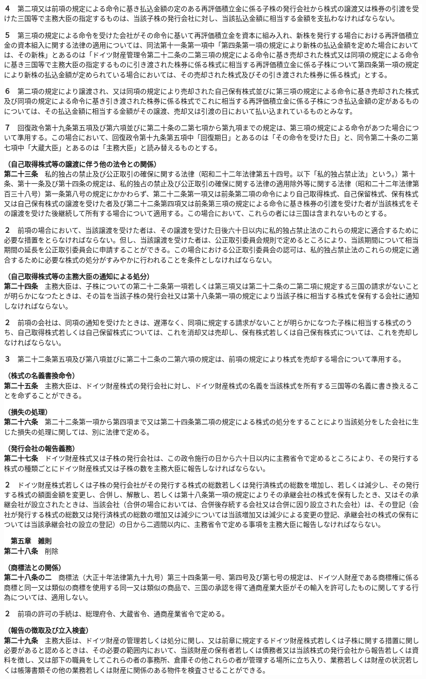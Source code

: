 **４**　第二項又は前項の規定による命令に基き払込金額の定のある再評価積立金に係る子株の発行会社から株式の譲渡又は株券の引渡を受けた三国等で主務大臣の指定するものは、当該子株の発行会社に対し、当該払込金額に相当する金額を支払わなければならない。  
  
**５**　第三項の規定による命令を受けた会社がその命令に基いて再評価積立金を資本に組み入れ、新株を発行する場合における再評価積立金の資本組入に関する法律の適用については、同法第十一条第一項中「第四条第一項の規定により新株の払込金額を定めた場合においては、その新株」とあるのは「ドイツ財産管理令第二十二条の二第三項の規定による命令に基き売却された株式又は同項の規定による命令に基き三国等で主務大臣の指定するものに引き渡された株券に係る株式に相当する再評価積立金に係る子株について第四条第一項の規定により新株の払込金額が定められている場合においては、その売却された株式及びその引き渡された株券に係る株式」とする。  
  
**６**　第二項の規定により譲渡され、又は同項の規定により売却された自己保有株式並びに第三項の規定による命令に基き売却された株式及び同項の規定による命令に基き引き渡された株券に係る株式でこれに相当する再評価積立金に係る子株につき払込金額の定があるものについては、その払込金額に相当する金額がその譲渡、売却又は引渡の日において払い込まれているものとみなす。  
  
**７**　回復政令第十九条第五項及び第六項並びに第二十条の二第七項から第九項までの規定は、第三項の規定による命令があつた場合について準用する。この場合において、回復政令第十九条第五項中「回復期日」とあるのは「その命令を受けた日」と、同令第二十条の二第七項中「大蔵大臣」とあるのは「主務大臣」と読み替えるものとする。  
  
**（自己取得株式等の譲渡に伴う他の法令との関係）**  
**第二十三条**　私的独占の禁止及び公正取引の確保に関する法律（昭和二十二年法律第五十四号。以下「私的独占禁止法」という。）第十条、第十一条及び第十四条の規定は、私的独占の禁止及び公正取引の確保に関する法律の適用除外等に関する法律（昭和二十二年法律第百三十八号）第一条第八号の規定にかかわらず、第二十二条第一項又は前条第二項の命令により自己取得株式、自己保留株式、保有株式又は自己保有株式の譲渡を受けた者及び第二十二条第四項又は前条第三項の規定による命令に基き株券の引渡を受けた者が当該株式をその譲渡を受けた後継続して所有する場合について適用する。この場合において、これらの者には三国は含まれないものとする。  
  
**２**　前項の場合において、当該譲渡を受けた者は、その譲渡を受けた日後六十日以内に私的独占禁止法のこれらの規定に適合するために必要な措置をとらなければならない。但し、当該譲渡を受けた者は、公正取引委員会規則で定めるところにより、当該期間について相当期間の延長を公正取引委員会に申請することができる。この場合における公正取引委員会の認可は、私的独占禁止法のこれらの規定に適合するために必要な株式の処分がすみやかに行われることを条件としなければならない。  
  
**（自己取得株式等の主務大臣の通知による処分）**  
**第二十四条**　主務大臣は、子株についての第二十二条第一項若しくは第三項又は第二十二条の二第二項に規定する三国の請求がないことが明らかになつたときは、その旨を当該子株の発行会社又は第十八条第一項の規定により当該子株に相当する株式を保有する会社に通知しなければならない。  
  
**２**　前項の会社は、同項の通知を受けたときは、遅滞なく、同項に規定する請求がないことが明らかになつた子株に相当する株式のうち、自己取得株式若しくは自己保留株式については、これを消却又は売却し、保有株式若しくは自己保有株式については、これを売却しなければならない。  
  
**３**　第二十二条第五項及び第八項並びに第二十二条の二第六項の規定は、前項の規定により株式を売却する場合について準用する。  
  
**（株式の名義書換命令）**  
**第二十五条**　主務大臣は、ドイツ財産株式の発行会社に対し、ドイツ財産株式の名義を当該株式を所有する三国等の名義に書き換えることを命ずることができる。  
  
**（損失の処理）**  
**第二十六条**　第二十二条第一項から第四項まで又は第二十四条第二項の規定による株式の処分をすることにより当該処分をした会社に生じた損失の処理に関しては、別に法律で定める。  
  
**（発行会社の報告義務）**  
**第二十七条**　ドイツ財産株式又は子株の発行会社は、この政令施行の日から六十日以内に主務省令で定めるところにより、その発行する株式の種類ごとにドイツ財産株式又は子株の数を主務大臣に報告しなければならない。  
  
**２**　ドイツ財産株式若しくは子株の発行会社がその発行する株式の総数若しくは発行済株式の総数を増加し、若しくは減少し、その発行する株式の額面金額を変更し、合併し、解散し、若しくは第十八条第一項の規定によりその承継会社の株式を保有したとき、又はその承継会社が設立されたときは、当該会社（合併の場合においては、合併後存続する会社又は合併に因り設立された会社）は、その登記（会社が発行する株式の総数又は発行済株式の総数の増加又は減少については当該増加又は減少による変更の登記、承継会社の株式の保有については当該承継会社の設立の登記）の日から二週間以内に、主務省令で定める事項を主務大臣に報告しなければならない。  
  
&emsp;**第五章　雑則**  
**第二十八条**　削除  
  
**（商標法との関係）**  
**第二十八条の二**　商標法（大正十年法律第九十九号）第三十四条第一号、第四号及び第七号の規定は、ドイツ人財産である商標権に係る商標と同一又は類似の商標を使用する同一又は類似の商品で、三国の承認を得て通商産業大臣がその輸入を許可したものに関してする行為については、適用しない。  
  
**２**　前項の許可の手続は、総理府令、大蔵省令、通商産業省令で定める。  
  
**（報告の徴取及び立入検査）**  
**第二十九条**　主務大臣は、ドイツ財産の管理若しくは処分に関し、又は前章に規定するドイツ財産株式若しくは子株に関する措置に関し必要があると認めるときは、その必要の範囲内において、当該財産の保有者若しくは債務者又は当該株式の発行会社から報告若しくは資料を徴し、又は部下の職員をしてこれらの者の事務所、倉庫その他これらの者が管理する場所に立ち入り、業務若しくは財産の状況若しくは帳簿書類その他の業務若しくは財産に関係のある物件を検査させることができる。  
  